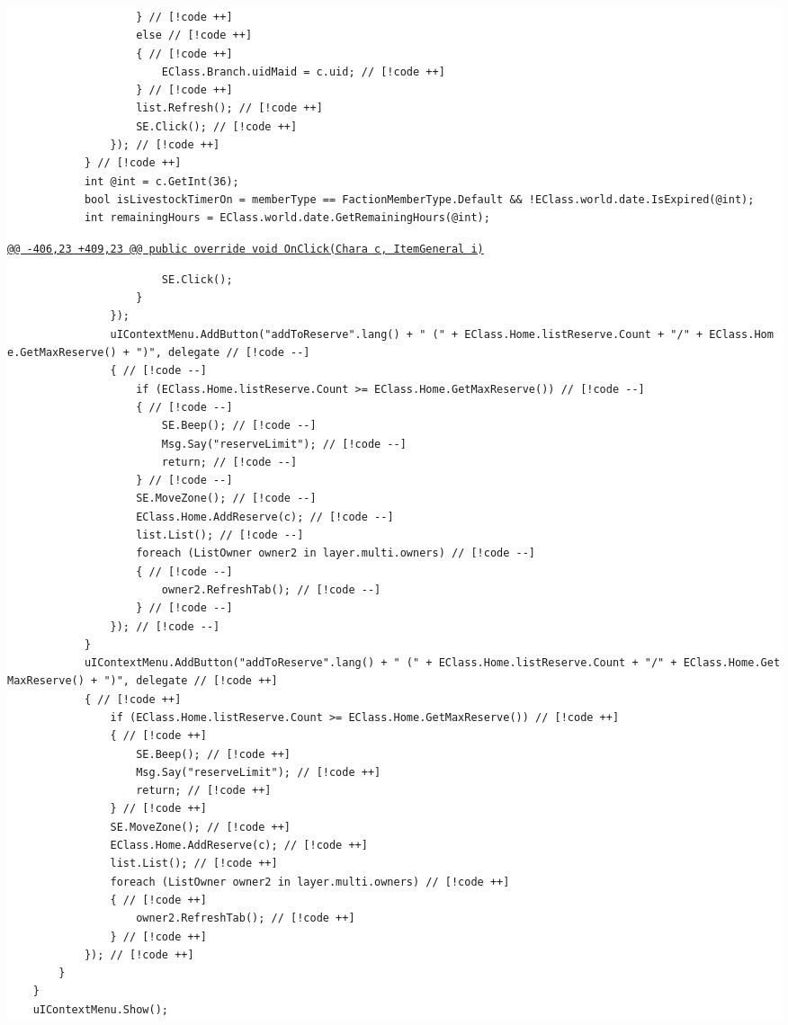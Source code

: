 ```cs:line-numbers=367
					} // [!code ++]
					else // [!code ++]
					{ // [!code ++]
						EClass.Branch.uidMaid = c.uid; // [!code ++]
					} // [!code ++]
					list.Refresh(); // [!code ++]
					SE.Click(); // [!code ++]
				}); // [!code ++]
			} // [!code ++]
			int @int = c.GetInt(36);
			bool isLivestockTimerOn = memberType == FactionMemberType.Default && !EClass.world.date.IsExpired(@int);
			int remainingHours = EClass.world.date.GetRemainingHours(@int);
```

[`@@ -406,23 +409,23 @@ public override void OnClick(Chara c, ItemGeneral i)`](https://github.com/Elin-Modding-Resources/Elin-Decompiled/blob/dd27711b307b035a8ac580dba654dede3db709f1/Elin/BaseListPeople.cs#L406-L428)
```cs:line-numbers=406
						SE.Click();
					}
				});
				uIContextMenu.AddButton("addToReserve".lang() + " (" + EClass.Home.listReserve.Count + "/" + EClass.Home.GetMaxReserve() + ")", delegate // [!code --]
				{ // [!code --]
					if (EClass.Home.listReserve.Count >= EClass.Home.GetMaxReserve()) // [!code --]
					{ // [!code --]
						SE.Beep(); // [!code --]
						Msg.Say("reserveLimit"); // [!code --]
						return; // [!code --]
					} // [!code --]
					SE.MoveZone(); // [!code --]
					EClass.Home.AddReserve(c); // [!code --]
					list.List(); // [!code --]
					foreach (ListOwner owner2 in layer.multi.owners) // [!code --]
					{ // [!code --]
						owner2.RefreshTab(); // [!code --]
					} // [!code --]
				}); // [!code --]
			}
			uIContextMenu.AddButton("addToReserve".lang() + " (" + EClass.Home.listReserve.Count + "/" + EClass.Home.GetMaxReserve() + ")", delegate // [!code ++]
			{ // [!code ++]
				if (EClass.Home.listReserve.Count >= EClass.Home.GetMaxReserve()) // [!code ++]
				{ // [!code ++]
					SE.Beep(); // [!code ++]
					Msg.Say("reserveLimit"); // [!code ++]
					return; // [!code ++]
				} // [!code ++]
				SE.MoveZone(); // [!code ++]
				EClass.Home.AddReserve(c); // [!code ++]
				list.List(); // [!code ++]
				foreach (ListOwner owner2 in layer.multi.owners) // [!code ++]
				{ // [!code ++]
					owner2.RefreshTab(); // [!code ++]
				} // [!code ++]
			}); // [!code ++]
		}
	}
	uIContextMenu.Show();
```
